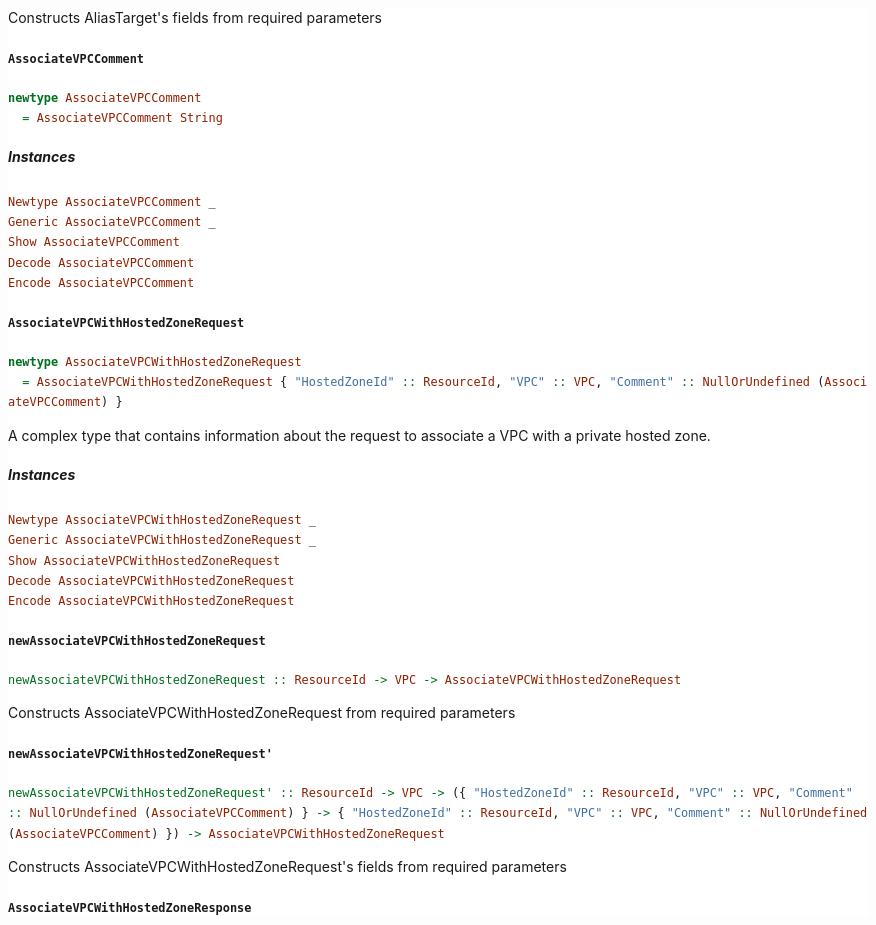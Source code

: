 Constructs AliasTarget's fields from required parameters

#### `AssociateVPCComment`

``` purescript
newtype AssociateVPCComment
  = AssociateVPCComment String
```

##### Instances
``` purescript
Newtype AssociateVPCComment _
Generic AssociateVPCComment _
Show AssociateVPCComment
Decode AssociateVPCComment
Encode AssociateVPCComment
```

#### `AssociateVPCWithHostedZoneRequest`

``` purescript
newtype AssociateVPCWithHostedZoneRequest
  = AssociateVPCWithHostedZoneRequest { "HostedZoneId" :: ResourceId, "VPC" :: VPC, "Comment" :: NullOrUndefined (AssociateVPCComment) }
```

<p>A complex type that contains information about the request to associate a VPC with a private hosted zone.</p>

##### Instances
``` purescript
Newtype AssociateVPCWithHostedZoneRequest _
Generic AssociateVPCWithHostedZoneRequest _
Show AssociateVPCWithHostedZoneRequest
Decode AssociateVPCWithHostedZoneRequest
Encode AssociateVPCWithHostedZoneRequest
```

#### `newAssociateVPCWithHostedZoneRequest`

``` purescript
newAssociateVPCWithHostedZoneRequest :: ResourceId -> VPC -> AssociateVPCWithHostedZoneRequest
```

Constructs AssociateVPCWithHostedZoneRequest from required parameters

#### `newAssociateVPCWithHostedZoneRequest'`

``` purescript
newAssociateVPCWithHostedZoneRequest' :: ResourceId -> VPC -> ({ "HostedZoneId" :: ResourceId, "VPC" :: VPC, "Comment" :: NullOrUndefined (AssociateVPCComment) } -> { "HostedZoneId" :: ResourceId, "VPC" :: VPC, "Comment" :: NullOrUndefined (AssociateVPCComment) }) -> AssociateVPCWithHostedZoneRequest
```

Constructs AssociateVPCWithHostedZoneRequest's fields from required parameters

#### `AssociateVPCWithHostedZoneResponse`
